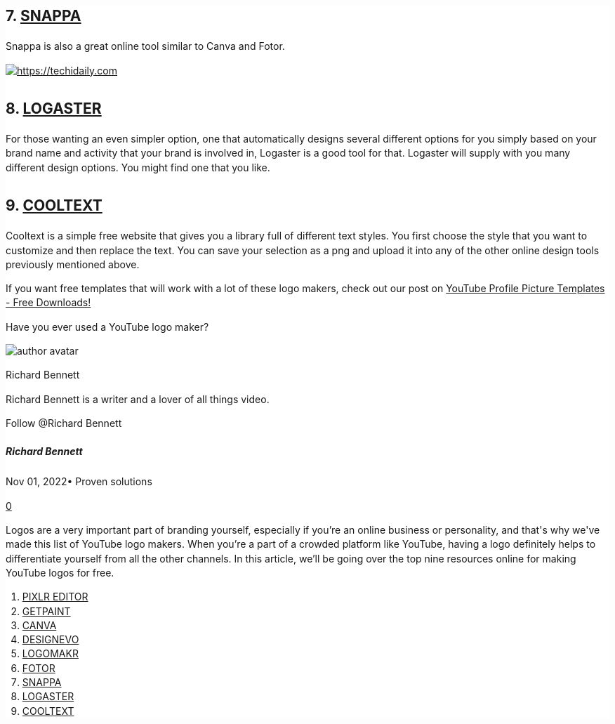 
## 7\. [SNAPPA](https://snappa.com/)

Snappa is also a great online tool similar to Canva and Fotor.


<a href="https://appsumo.8odi.net/c/5597632/2100533/7443" target="_top" id="2100533">
  <img src="//a.impactradius-go.com/display-ad/7443-2100533" border="0" alt="https://techidaily.com" width="728" height="90"/>
</a>
<img height="0" width="0" src="https://appsumo.8odi.net/i/5597632/2100533/7443" style="position:absolute;visibility:hidden;" border="0" />


## 8\. [LOGASTER](https://www.logaster.com/)

For those wanting an even simpler option, one that automatically designs several different options for you simply based on your brand name and activity that your brand is involved in, Logaster is a good tool for that. Logaster will supply with you many different design options. You might find one that you like.

## 9\. [COOLTEXT](https://cooltext.com/)

Cooltext is a simple free website that gives you a library full of different text styles. You first choose the style that you want to customize and then replace the text. You can save your selection as a png and upload it into any of the other online design tools previously mentioned above.

If you want free templates that will work with a lot of these logo makers, check out our post on [YouTube Profile Picture Templates - Free Downloads!](https://www.filmora.io/community-blog/youtube-profile-picture-templates-%E2%80%93-free-downloads%21-310.html)

Have you ever used a YouTube logo maker?

![author avatar](https://images.wondershare.com/filmora/article-images/richard-bennett.jpg)

Richard Bennett

Richard Bennett is a writer and a lover of all things video.

Follow @Richard Bennett

##### Richard Bennett

 Nov 01, 2022• Proven solutions

[0](#commentsBoxSeoTemplate)

Logos are a very important part of branding yourself, especially if you’re an online business or personality, and that's why we've made this list of YouTube logo makers. When you’re a part of a crowded platform like YouTube, having a logo definitely helps to differentiate yourself from all the other channels. In this article, we’ll be going over the top nine resources online for making YouTube logos for free.

1. [PIXLR EDITOR](#pixlr)
2. [GETPAINT](#getpaint)
3. [CANVA](#canva)
4. [DESIGNEVO](#designevo)
5. [LOGOMAKR](#logomakr)
6. [FOTOR](#fotor)
7. [SNAPPA](#snappa)
8. [LOGASTER](#logaster)
9. [COOLTEXT](#cooltext)
